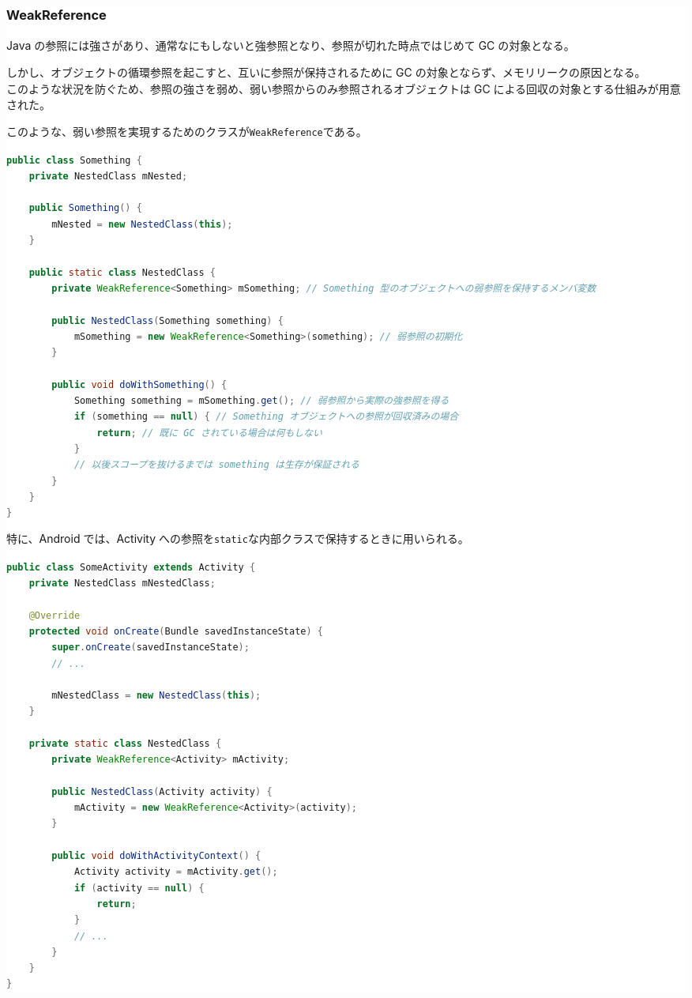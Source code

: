 ### WeakReference

Java の参照には強さがあり、通常なにもしないと強参照となり、参照が切れた時点ではじめて GC の対象となる。

しかし、オブジェクトの循環参照を起こすと、互いに参照が保持されるために GC の対象とならず、メモリリークの原因となる。  
このような状況を防ぐため、参照の強さを弱め、弱い参照からのみ参照されるオブジェクトは GC による回収の対象とする仕組みが用意された。

このような、弱い参照を実現するためのクラスが`WeakReference`である。

```Java
public class Something {
    private NestedClass mNested;

    public Something() {
        mNested = new NestedClass(this);
    }

    public static class NestedClass {
        private WeakReference<Something> mSomething; // Something 型のオブジェクトへの弱参照を保持するメンバ変数

        public NestedClass(Something something) {
            mSomething = new WeakReference<Something>(something); // 弱参照の初期化
        }

        public void doWithSomething() {
            Something something = mSomething.get(); // 弱参照から実際の強参照を得る
            if (something == null) { // Something オブジェクトへの参照が回収済みの場合
                return; // 既に GC されている場合は何もしない
            }
            // 以後スコープを抜けるまでは something は生存が保証される
        }
    }
}
```

特に、Android では、Activity への参照を`static`な内部クラスで保持するときに用いられる。

```Java
public class SomeActivity extends Activity {
    private NestedClass mNestedClass;

    @Override
    protected void onCreate(Bundle savedInstanceState) {
        super.onCreate(savedInstanceState);
        // ...

        mNestedClass = new NestedClass(this);
    }

    private static class NestedClass {
        private WeakReference<Activity> mActivity;

        public NestedClass(Activity activity) {
            mActivity = new WeakReference<Activity>(activity);
        }

        public void doWithActivityContext() {
            Activity activity = mActivity.get();
            if (activity == null) {
                return;
            }
            // ...
        }
    }
}
```
